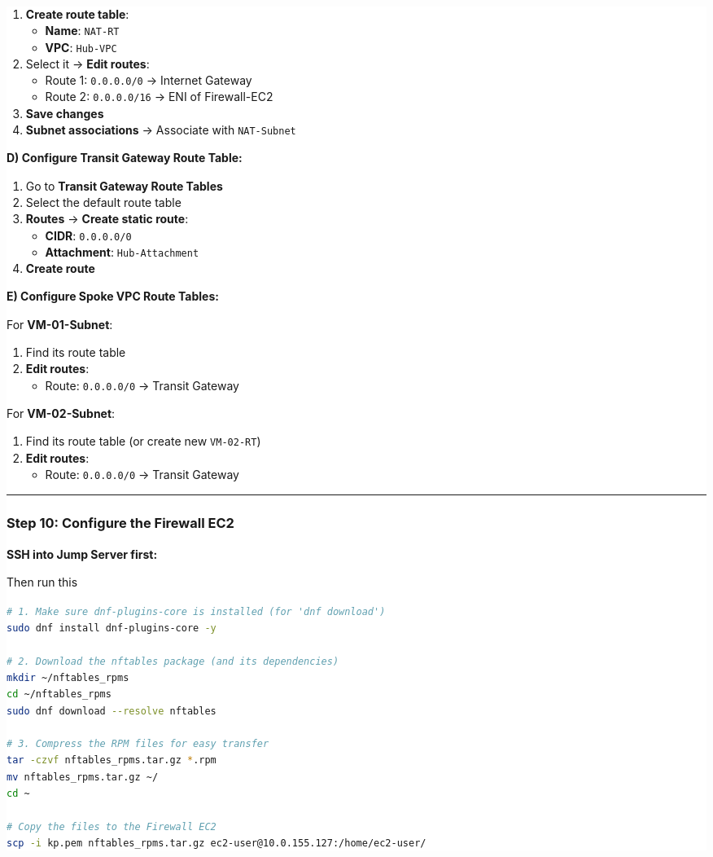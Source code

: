 1. **Create route table**:
    - **Name**: `NAT-RT`
    - **VPC**: `Hub-VPC`
2. Select it → **Edit routes**:
    - Route 1: `0.0.0.0/0` → Internet Gateway
    - Route 2: `0.0.0.0/16` → ENI of Firewall-EC2 
3. **Save changes**
4. **Subnet associations** → Associate with `NAT-Subnet`



**D) Configure Transit Gateway Route Table:**

1. Go to **Transit Gateway Route Tables**
2. Select the default route table
3. **Routes** → **Create static route**:
    - **CIDR**: `0.0.0.0/0`
    - **Attachment**: `Hub-Attachment`
4. **Create route**

**E) Configure Spoke VPC Route Tables:**

For **VM-01-Subnet**:

1. Find its route table
2. **Edit routes**:
    - Route: `0.0.0.0/0` → Transit Gateway


For **VM-02-Subnet**:

1. Find its route table (or create new `VM-02-RT`)
2. **Edit routes**:
    - Route: `0.0.0.0/0` → Transit Gateway


---

### **Step 10: Configure the Firewall EC2**

**SSH into Jump Server first:**

Then run this 
```bash
# 1. Make sure dnf-plugins-core is installed (for 'dnf download')
sudo dnf install dnf-plugins-core -y

# 2. Download the nftables package (and its dependencies)
mkdir ~/nftables_rpms
cd ~/nftables_rpms
sudo dnf download --resolve nftables

# 3. Compress the RPM files for easy transfer
tar -czvf nftables_rpms.tar.gz *.rpm
mv nftables_rpms.tar.gz ~/
cd ~

# Copy the files to the Firewall EC2
scp -i kp.pem nftables_rpms.tar.gz ec2-user@10.0.155.127:/home/ec2-user/
```

